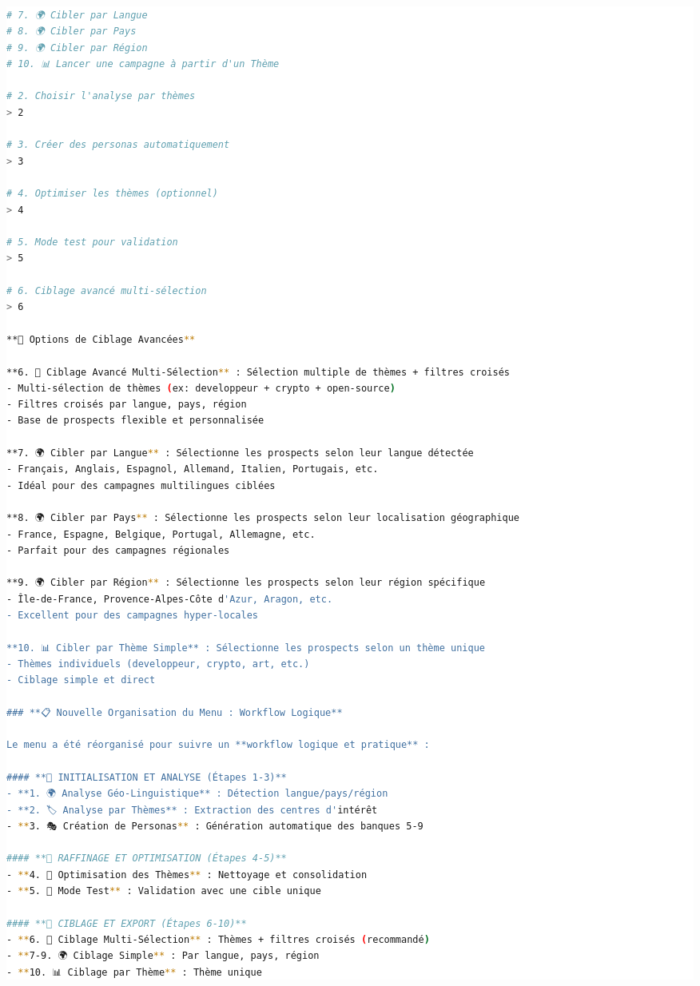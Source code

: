 ```bash
# 7. 🌍 Cibler par Langue
# 8. 🌍 Cibler par Pays
# 9. 🌍 Cibler par Région
# 10. 📊 Lancer une campagne à partir d'un Thème

# 2. Choisir l'analyse par thèmes
> 2

# 3. Créer des personas automatiquement
> 3

# 4. Optimiser les thèmes (optionnel)
> 4

# 5. Mode test pour validation
> 5

# 6. Ciblage avancé multi-sélection
> 6

**🎯 Options de Ciblage Avancées**

**6. 🎯 Ciblage Avancé Multi-Sélection** : Sélection multiple de thèmes + filtres croisés
- Multi-sélection de thèmes (ex: developpeur + crypto + open-source)
- Filtres croisés par langue, pays, région
- Base de prospects flexible et personnalisée

**7. 🌍 Cibler par Langue** : Sélectionne les prospects selon leur langue détectée
- Français, Anglais, Espagnol, Allemand, Italien, Portugais, etc.
- Idéal pour des campagnes multilingues ciblées

**8. 🌍 Cibler par Pays** : Sélectionne les prospects selon leur localisation géographique
- France, Espagne, Belgique, Portugal, Allemagne, etc.
- Parfait pour des campagnes régionales

**9. 🌍 Cibler par Région** : Sélectionne les prospects selon leur région spécifique
- Île-de-France, Provence-Alpes-Côte d'Azur, Aragon, etc.
- Excellent pour des campagnes hyper-locales

**10. 📊 Cibler par Thème Simple** : Sélectionne les prospects selon un thème unique
- Thèmes individuels (developpeur, crypto, art, etc.)
- Ciblage simple et direct

### **📋 Nouvelle Organisation du Menu : Workflow Logique**

Le menu a été réorganisé pour suivre un **workflow logique et pratique** :

#### **🚀 INITIALISATION ET ANALYSE (Étapes 1-3)**
- **1. 🌍 Analyse Géo-Linguistique** : Détection langue/pays/région
- **2. 🏷️ Analyse par Thèmes** : Extraction des centres d'intérêt
- **3. 🎭 Création de Personas** : Génération automatique des banques 5-9

#### **🔧 RAFFINAGE ET OPTIMISATION (Étapes 4-5)**
- **4. 🔄 Optimisation des Thèmes** : Nettoyage et consolidation
- **5. 🧪 Mode Test** : Validation avec une cible unique

#### **🎯 CIBLAGE ET EXPORT (Étapes 6-10)**
- **6. 🎯 Ciblage Multi-Sélection** : Thèmes + filtres croisés (recommandé)
- **7-9. 🌍 Ciblage Simple** : Par langue, pays, région
- **10. 📊 Ciblage par Thème** : Thème unique
```
